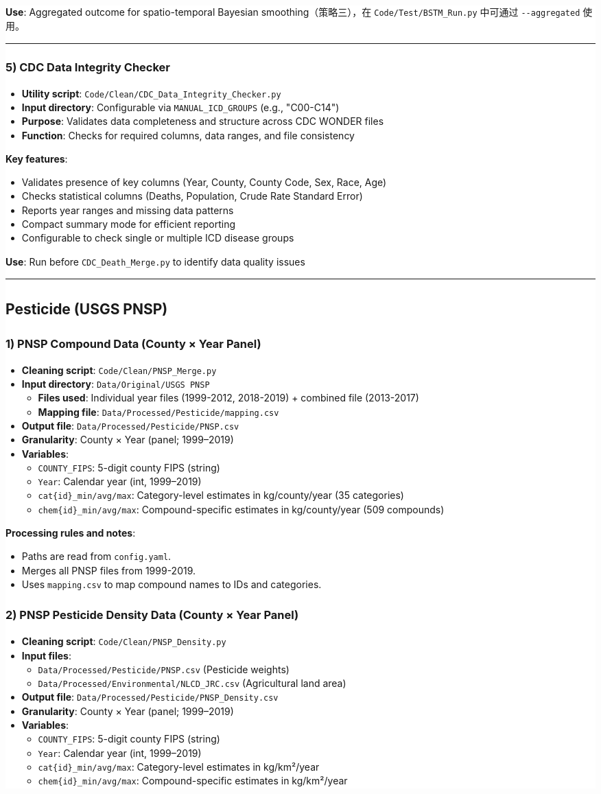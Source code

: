 **Use**: Aggregated outcome for spatio-temporal Bayesian smoothing（策略三），在 `Code/Test/BSTM_Run.py` 中可通过 `--aggregated` 使用。

---

### 5) CDC Data Integrity Checker

- **Utility script**: `Code/Clean/CDC_Data_Integrity_Checker.py`
- **Input directory**: Configurable via `MANUAL_ICD_GROUPS` (e.g., "C00-C14")
- **Purpose**: Validates data completeness and structure across CDC WONDER files
- **Function**: Checks for required columns, data ranges, and file consistency

**Key features**:
- Validates presence of key columns (Year, County, County Code, Sex, Race, Age)
- Checks statistical columns (Deaths, Population, Crude Rate Standard Error)
- Reports year ranges and missing data patterns
- Compact summary mode for efficient reporting
- Configurable to check single or multiple ICD disease groups

**Use**: Run before `CDC_Death_Merge.py` to identify data quality issues

---

## Pesticide (USGS PNSP)

### 1) PNSP Compound Data (County × Year Panel)

- **Cleaning script**: `Code/Clean/PNSP_Merge.py`
- **Input directory**: `Data/Original/USGS PNSP`
  - **Files used**: Individual year files (1999-2012, 2018-2019) + combined file (2013-2017)
  - **Mapping file**: `Data/Processed/Pesticide/mapping.csv`
- **Output file**: `Data/Processed/Pesticide/PNSP.csv`
- **Granularity**: County × Year (panel; 1999–2019)
- **Variables**:
  - `COUNTY_FIPS`: 5-digit county FIPS (string)
  - `Year`: Calendar year (int, 1999–2019)
  - `cat{id}_min/avg/max`: Category-level estimates in kg/county/year (35 categories)
  - `chem{id}_min/avg/max`: Compound-specific estimates in kg/county/year (509 compounds)

**Processing rules and notes**:
- Paths are read from `config.yaml`.
- Merges all PNSP files from 1999-2019.
- Uses `mapping.csv` to map compound names to IDs and categories.

### 2) PNSP Pesticide Density Data (County × Year Panel)

- **Cleaning script**: `Code/Clean/PNSP_Density.py`
- **Input files**:
  - `Data/Processed/Pesticide/PNSP.csv` (Pesticide weights)
  - `Data/Processed/Environmental/NLCD_JRC.csv` (Agricultural land area)
- **Output file**: `Data/Processed/Pesticide/PNSP_Density.csv`
- **Granularity**: County × Year (panel; 1999–2019)
- **Variables**:
  - `COUNTY_FIPS`: 5-digit county FIPS (string)
  - `Year`: Calendar year (int, 1999–2019)
  - `cat{id}_min/avg/max`: Category-level estimates in kg/km²/year
  - `chem{id}_min/avg/max`: Compound-specific estimates in kg/km²/year
